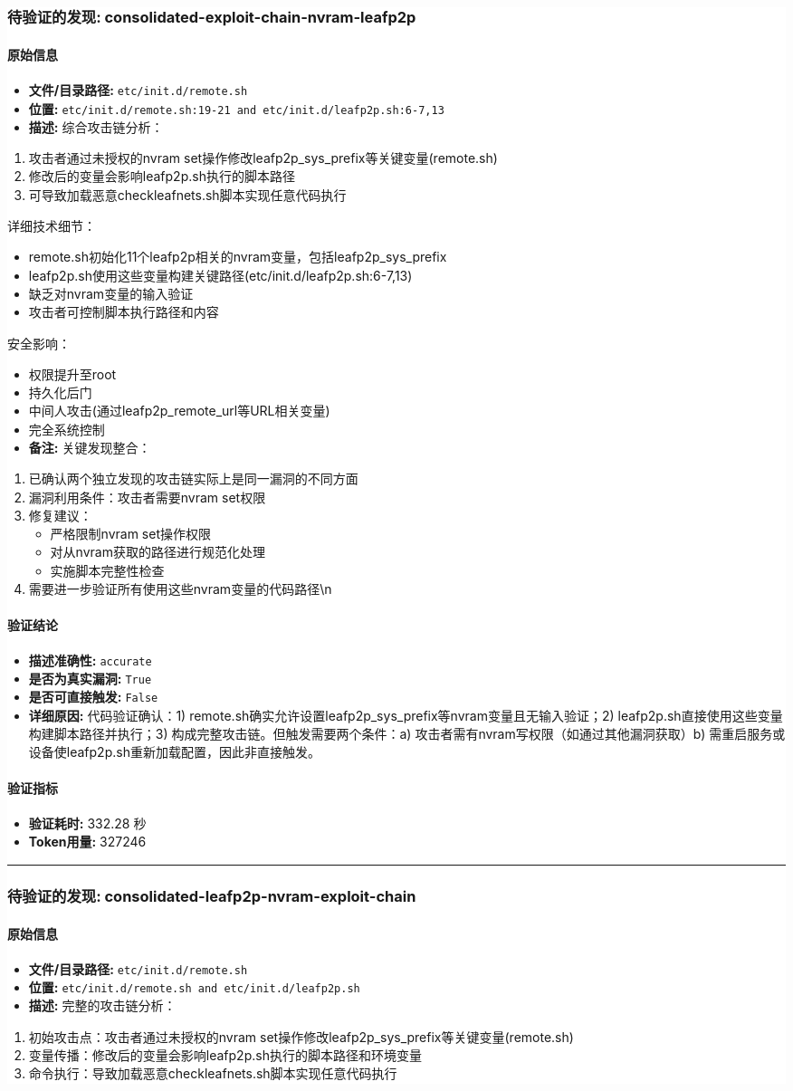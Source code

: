 
### 待验证的发现: consolidated-exploit-chain-nvram-leafp2p

#### 原始信息
- **文件/目录路径:** `etc/init.d/remote.sh`
- **位置:** `etc/init.d/remote.sh:19-21 and etc/init.d/leafp2p.sh:6-7,13`
- **描述:** 综合攻击链分析：
1. 攻击者通过未授权的nvram set操作修改leafp2p_sys_prefix等关键变量(remote.sh)
2. 修改后的变量会影响leafp2p.sh执行的脚本路径
3. 可导致加载恶意checkleafnets.sh脚本实现任意代码执行

详细技术细节：
- remote.sh初始化11个leafp2p相关的nvram变量，包括leafp2p_sys_prefix
- leafp2p.sh使用这些变量构建关键路径(etc/init.d/leafp2p.sh:6-7,13)
- 缺乏对nvram变量的输入验证
- 攻击者可控制脚本执行路径和内容

安全影响：
- 权限提升至root
- 持久化后门
- 中间人攻击(通过leafp2p_remote_url等URL相关变量)
- 完全系统控制
- **备注:** 关键发现整合：
1. 已确认两个独立发现的攻击链实际上是同一漏洞的不同方面
2. 漏洞利用条件：攻击者需要nvram set权限
3. 修复建议：
   - 严格限制nvram set操作权限
   - 对从nvram获取的路径进行规范化处理
   - 实施脚本完整性检查
4. 需要进一步验证所有使用这些nvram变量的代码路径\n
#### 验证结论
- **描述准确性:** `accurate`
- **是否为真实漏洞:** `True`
- **是否可直接触发:** `False`
- **详细原因:** 代码验证确认：1) remote.sh确实允许设置leafp2p_sys_prefix等nvram变量且无输入验证；2) leafp2p.sh直接使用这些变量构建脚本路径并执行；3) 构成完整攻击链。但触发需要两个条件：a) 攻击者需有nvram写权限（如通过其他漏洞获取）b) 需重启服务或设备使leafp2p.sh重新加载配置，因此非直接触发。

#### 验证指标
- **验证耗时:** 332.28 秒
- **Token用量:** 327246

---

### 待验证的发现: consolidated-leafp2p-nvram-exploit-chain

#### 原始信息
- **文件/目录路径:** `etc/init.d/remote.sh`
- **位置:** `etc/init.d/remote.sh and etc/init.d/leafp2p.sh`
- **描述:** 完整的攻击链分析：
1. 初始攻击点：攻击者通过未授权的nvram set操作修改leafp2p_sys_prefix等关键变量(remote.sh)
2. 变量传播：修改后的变量会影响leafp2p.sh执行的脚本路径和环境变量
3. 命令执行：导致加载恶意checkleafnets.sh脚本实现任意代码执行
